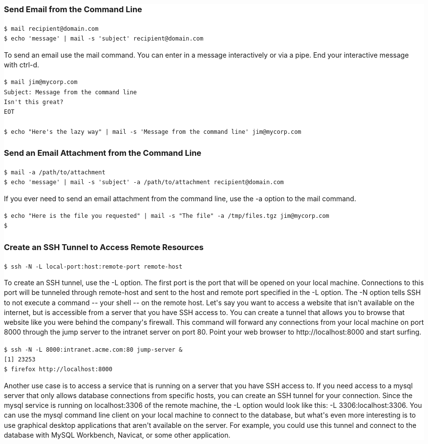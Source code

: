 
### Send Email from the Command Line

```shell
$ mail recipient@domain.com
$ echo 'message' | mail -s 'subject' recipient@domain.com
```

To send an email use the mail command. You can enter in a message interactively or via a pipe. End your interactive message with ctrl-d.

```shell
$ mail jim@mycorp.com
Subject: Message from the command line
Isn't this great?
EOT

$ echo "Here's the lazy way" | mail -s 'Message from the command line' jim@mycorp.com
```

### Send an Email Attachment from the Command Line

```shell
$ mail -a /path/to/attachment
$ echo 'message' | mail -s 'subject' -a /path/to/attachment recipient@domain.com
```

If you ever need to send an email attachment from the command line, use the -a option to the mail command.

```shell
$ echo "Here is the file you requested" | mail -s "The file" -a /tmp/files.tgz jim@mycorp.com
$
```

### Create an SSH Tunnel to Access Remote Resources

```shell
$ ssh -N -L local-port:host:remote-port remote-host
```

To create an SSH tunnel, use the -L option. The first port is the port that will be opened on your local machine. Connections to this port will be tunneled through remote-host and sent to the host and remote port specified in the -L option. The -N option tells SSH to not execute a command -- your shell -- on the remote host. Let's say you want to access a website that isn't available on the internet, but is accessible from a server that you have SSH access to. You can create a tunnel that allows you to browse that website like you were behind the company's firewall. This command will forward any connections from your local machine on port 8000 through the jump server to the intranet server on port 80. Point your web browser to http://localhost:8000 and start surfing.

```shell
$ ssh -N -L 8000:intranet.acme.com:80 jump-server &
[1] 23253
$ firefox http://localhost:8000
```

Another use case is to access a service that is running on a server that you have SSH access to. If you need access to a mysql server that only allows database connections from specific hosts, you can create an SSH tunnel for your connection. Since the mysql service is running on localhost:3306 of the remote machine, the -L option would look like this: -L 3306:localhost:3306. You can use the mysql command line client on your local machine to connect to the database, but what's even more interesting is to use graphical desktop applications that aren't available on the server. For example, you could use this tunnel and connect to the database with MySQL Workbench, Navicat, or some other application.
